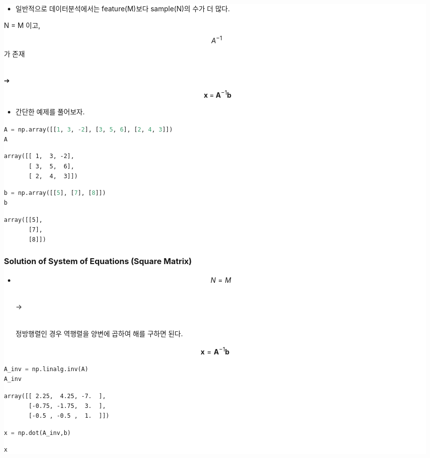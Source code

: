 - 일반적으로 데이터분석에서는 feature(M)보다 sample(N)의 수가 더 많다.

N = M 이고,  $$ \;\; A^{-1} $$가 존재 $$\;\;\;$$ ➔    $$ \;\;\; \mathbf{x} \; = \; \mathbf{A}^{-1} \mathbf{b} $$

- 간단한 예제를 풀어보자.


```python
A = np.array([[1, 3, -2], [3, 5, 6], [2, 4, 3]])
A
```




    array([[ 1,  3, -2],
           [ 3,  5,  6],
           [ 2,  4,  3]])




```python
b = np.array([[5], [7], [8]])
b
```




    array([[5],
           [7],
           [8]])



### Solution of System of Equations (Square Matrix)

* $$N = M$$ $$\;$$ → $$\;$$ 정방행렬인 경우 역행렬을 양변에 곱하여 해를 구하면 된다.

$$ \mathbf{x} = \mathbf{A}^{-1} \mathbf{b} $$


```python
A_inv = np.linalg.inv(A)
A_inv
```




    array([[ 2.25,  4.25, -7.  ],
           [-0.75, -1.75,  3.  ],
           [-0.5 , -0.5 ,  1.  ]])




```python
x = np.dot(A_inv,b)
```


```python
x
```

